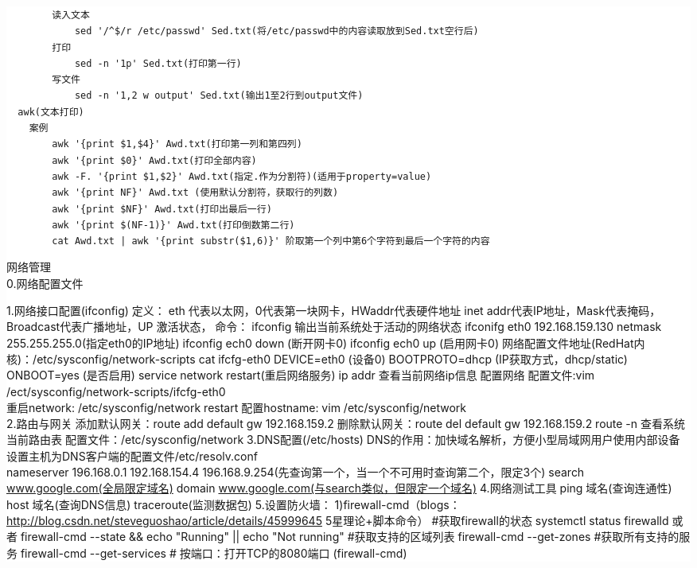             读入文本
                sed '/^$/r /etc/passwd' Sed.txt(将/etc/passwd中的内容读取放到Sed.txt空行后)
            打印
                sed -n '1p' Sed.txt(打印第一行)
            写文件
                sed -n '1,2 w output' Sed.txt(输出1至2行到output文件)    
      awk(文本打印)
        案例
            awk '{print $1,$4}' Awd.txt(打印第一列和第四列)
            awk '{print $0}' Awd.txt(打印全部内容)
            awk -F. '{print $1,$2}' Awd.txt(指定.作为分割符)(适用于property=value)
            awk '{print NF}' Awd.txt (使用默认分割符，获取行的列数)
            awk '{print $NF}' Awd.txt(打印出最后一行)
            awk '{print $(NF-1)}' Awd.txt(打印倒数第二行)
            cat Awd.txt | awk '{print substr($1,6)}' 阶取第一个列中第6个字符到最后一个字符的内容
网络管理      
  0.网络配置文件
  		
  1.网络接口配置(ifconfig)
      定义：
        eth 代表以太网，0代表第一块网卡，HWaddr代表硬件地址
        inet addr代表IP地址，Mask代表掩码，Broadcast代表广播地址，UP 激活状态，
      命令：
        ifconfig 输出当前系统处于活动的网络状态
        ifconifg eth0 192.168.159.130 netmask 255.255.255.0(指定eth0的IP地址)
        ifconfig ech0 down (断开网卡0)
        ifconfig ech0 up (启用网卡0)
        网络配置文件地址(RedHat内核)：/etc/sysconfig/network-scripts
        cat ifcfg-eth0
          DEVICE=eth0 (设备0)
          BOOTPROTO=dhcp (IP获取方式，dhcp/static)
          ONBOOT=yes (是否启用)
        service network restart(重启网络服务)
        ip addr 查看当前网络ip信息
    配置网络
		配置文件:vim /ect/sysconfig/network-scripts/ifcfg-eth0    
		重启network: /etc/sysconfig/network restart
		配置hostname: vim /etc/sysconfig/network   
  2.路由与网关
      添加默认网关：route add default gw 192.168.159.2
      删除默认网关：route del default gw 192.168.159.2
      route -n 查看系统当前路由表
      配置文件：/etc/sysconfig/network
  3.DNS配置(/etc/hosts)
      DNS的作用：加快域名解析，方便小型局域网用户使用内部设备  
      设置主机为DNS客户端的配置文件/etc/resolv.conf  
      nameserver 196.168.0.1 192.168.154.4 196.168.9.254(先查询第一个，当一个不可用时查询第二个，限定3个)
      search www.google.com(全局限定域名)
      domain  www.google.com(与search类似，但限定一个域名)
  4.网络测试工具
     ping 域名(查询连通性)
     host 域名(查询DNS信息)
     traceroute(监测数据包)
  5.设置防火墙：
      1)firewall-cmd（blogs：http://blog.csdn.net/steveguoshao/article/details/45999645 5星理论+脚本命令）
      	#获取firewall的状态
        systemctl status firewalld 或者 firewall-cmd --state && echo "Running" || echo "Not running"
      	#获取支持的区域列表
		firewall-cmd --get-zones
		#获取所有支持的服务
		firewall-cmd --get-services
        # 按端口：打开TCP的8080端口  (firewall-cmd)